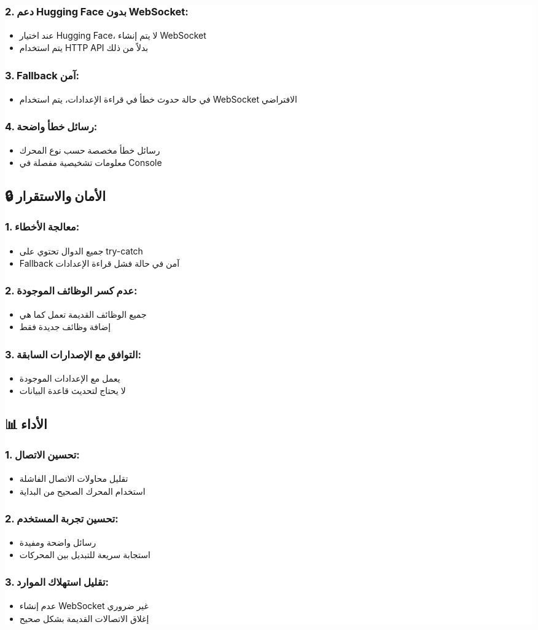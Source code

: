 ### 2. دعم Hugging Face بدون WebSocket:
- عند اختيار Hugging Face، لا يتم إنشاء WebSocket
- يتم استخدام HTTP API بدلاً من ذلك

### 3. Fallback آمن:
- في حالة حدوث خطأ في قراءة الإعدادات، يتم استخدام WebSocket الافتراضي

### 4. رسائل خطأ واضحة:
- رسائل خطأ مخصصة حسب نوع المحرك
- معلومات تشخيصية مفصلة في Console

## 🔒 الأمان والاستقرار

### 1. معالجة الأخطاء:
- جميع الدوال تحتوي على try-catch
- Fallback آمن في حالة فشل قراءة الإعدادات

### 2. عدم كسر الوظائف الموجودة:
- جميع الوظائف القديمة تعمل كما هي
- إضافة وظائف جديدة فقط

### 3. التوافق مع الإصدارات السابقة:
- يعمل مع الإعدادات الموجودة
- لا يحتاج لتحديث قاعدة البيانات

## 📊 الأداء

### 1. تحسين الاتصال:
- تقليل محاولات الاتصال الفاشلة
- استخدام المحرك الصحيح من البداية

### 2. تحسين تجربة المستخدم:
- رسائل واضحة ومفيدة
- استجابة سريعة للتبديل بين المحركات

### 3. تقليل استهلاك الموارد:
- عدم إنشاء WebSocket غير ضروري
- إغلاق الاتصالات القديمة بشكل صحيح 